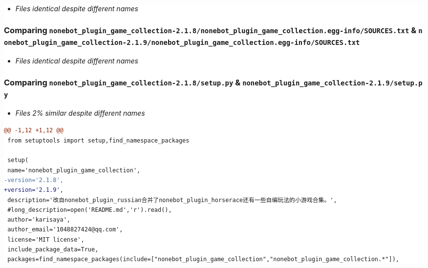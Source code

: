  * *Files identical despite different names*

### Comparing `nonebot_plugin_game_collection-2.1.8/nonebot_plugin_game_collection.egg-info/SOURCES.txt` & `nonebot_plugin_game_collection-2.1.9/nonebot_plugin_game_collection.egg-info/SOURCES.txt`

 * *Files identical despite different names*

### Comparing `nonebot_plugin_game_collection-2.1.8/setup.py` & `nonebot_plugin_game_collection-2.1.9/setup.py`

 * *Files 2% similar despite different names*

```diff
@@ -1,12 +1,12 @@
 from setuptools import setup,find_namespace_packages
 
 setup(
 name='nonebot_plugin_game_collection',
-version='2.1.8',
+version='2.1.9',
 description='改自nonebot_plugin_russian合并了nonebot_plugin_horserace还有一些自编玩法的小游戏合集。',
 #long_description=open('README.md','r').read(),
 author='karisaya',
 author_email='1048827424@qq.com',
 license='MIT license',
 include_package_data=True,
 packages=find_namespace_packages(include=["nonebot_plugin_game_collection","nonebot_plugin_game_collection.*"]),
```


